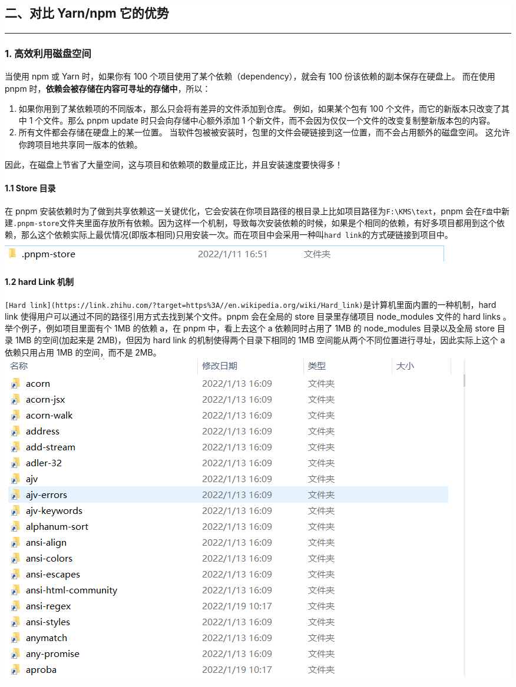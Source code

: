 ## 二、对比 Yarn/npm 它的优势

---

### 1. 高效利用磁盘空间

当使用 npm 或 Yarn 时，如果你有 100 个项目使用了某个依赖（dependency），就会有 100 份该依赖的副本保存在硬盘上。 而在使用 pnpm 时，**依赖会被存储在内容可寻址的存储中**，所以：

1. 如果你用到了某依赖项的不同版本，那么只会将有差异的文件添加到仓库。 例如，如果某个包有 100 个文件，而它的新版本只改变了其中 1 个文件。那么 pnpm update 时只会向存储中心额外添加 1 个新文件，而不会因为仅仅一个文件的改变复制整新版本包的内容。
2. 所有文件都会存储在硬盘上的某一位置。 当软件包被被安装时，包里的文件会硬链接到这一位置，而不会占用额外的磁盘空间。 这允许你跨项目地共享同一版本的依赖。

因此，在磁盘上节省了大量空间，这与项目和依赖项的数量成正比，并且安装速度要快得多！

#### 1.1 Store 目录

在 pnpm 安装依赖时为了做到共享依赖这一关键优化，它会安装在你项目路径的根目录上比如项目路径为`F:\KMS\text`，pnpm 会在`F盘`中新建`.pnpm-store`文件夹里面存放所有依赖。因为这样一个机制，导致每次安装依赖的时候，如果是个相同的依赖，有好多项目都用到这个依赖，那么这个依赖实际上最优情况(即版本相同)只用安装一次。而在项目中会采用一种叫`hard link`的方式硬链接到项目中。<br />![image.png](./imgs/2.png)

#### 1.2 hard Link 机制

`[Hard link](https://link.zhihu.com/?target=https%3A//en.wikipedia.org/wiki/Hard_link)`是计算机里面内置的一种机制，hard link 使得用户可以通过不同的路径引用方式去找到某个文件。pnpm 会在全局的 store 目录里存储项目 node_modules 文件的 hard links 。<br />举个例子，例如项目里面有个 1MB 的依赖 a，在 pnpm 中，看上去这个 a 依赖同时占用了 1MB 的 node_modules 目录以及全局 store 目录 1MB 的空间(加起来是 2MB)，但因为 hard link 的机制使得两个目录下相同的 1MB 空间能从两个不同位置进行寻址，因此实际上这个 a 依赖只用占用 1MB 的空间，而不是 2MB。<br />![image.png](./imgs/3.png)
